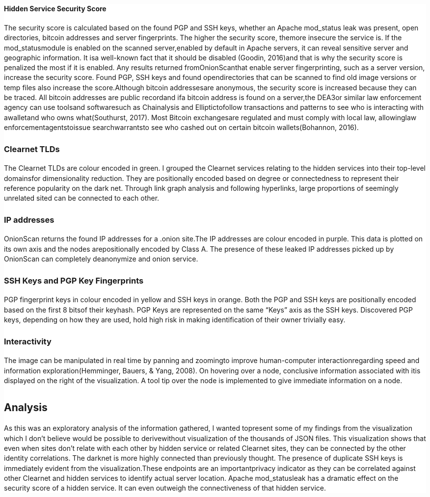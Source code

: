 #### Hidden Service Security Score

The security score is calculated based on the found PGP and SSH keys, whether an Apache mod_status leak was present, open directories, bitcoin addresses and server fingerprints. The higher the security score, themore insecure the service is. If the mod_statusmodule is enabled on the scanned server,enabled by default in Apache servers, it can reveal sensitive server and geographic information. It isa well-known fact that it should be disabled (Goodin, 2016)and that is why the security score is penalized the most if it is enabled. Any results returned fromOnionScanthat enable server fingerprinting, such as a server version, increase the security score. Found PGP, SSH keys and found opendirectories that can be scanned to find old image versions or temp files also increase the score.Although bitcoin addressesare anonymous, the security score is increased because they can be traced. All bitcoin addresses are public recordand ifa bitcoin address is found on a server,the DEA3or similar law enforcement agency can use toolsand softwaresuch as Chainalysis and Elliptictofollow transactions and patterns to see who is interacting with awalletand who owns what(Southurst, 2017). Most Bitcoin exchangesare regulated and must comply with local law, allowinglaw enforcementagentstoissue searchwarrantsto see who cashed out on certain bitcoin wallets(Bohannon, 2016).

### Clearnet TLDs

The Clearnet TLDs are colour encoded in green. I grouped the Clearnet services relating to the hidden services into their top-level domainsfor dimensionality reduction. They are positionally encoded based on degree or connectedness to represent their reference popularity on the dark net. Through link graph analysis and following hyperlinks, large proportions of seemingly unrelated sited can be connected to each other.

### IP addresses

OnionScan returns the found IP addresses for a .onion site.The IP addresses are colour encoded in purple. This data is plotted on its own axis and the nodes arepositionally encoded by Class A. The presence of these leaked IP addresses picked up by OnionScan can completely deanonymize and onion service.

### SSH Keys and PGP Key Fingerprints

PGP fingerprint keys in colour encoded in yellow and SSH keys in orange. Both the PGP and SSH keys are positionally encoded based on the first 8 bitsof their keyhash. PGP Keys are represented on the same “Keys” axis as the SSH keys. Discovered PGP keys, depending on how they are used, hold high risk in making identification of their owner trivially easy.

### Interactivity

The image can be manipulated in real time by panning and zoomingto improve human-computer interactionregarding speed and information exploration(Hemminger, Bauers, & Yang, 2008). On hovering over a node, conclusive information associated with itis displayed on the right of the visualization. A tool tip over the node is implemented to give immediate information on a node.

## Analysis

As this was an exploratory analysis of the information gathered, I wanted topresent some of my findings from the visualization which I don’t believe would be possible to derivewithout visualization of the thousands of JSON files. This visualization shows that even when sites don’t relate with each other by hidden service or related Clearnet sites, they can be connected by the other identity correlations. The darknet is more highly connected than previously thought. The presence of duplicate SSH keys is immediately evident from the visualization.These endpoints are an importantprivacy indicator as they can be correlated against other Clearnet and hidden services to identify actual server location. Apache mod_statusleak has a dramatic effect on the security score of a hidden service. It can even outweigh the connectiveness of that hidden service.
